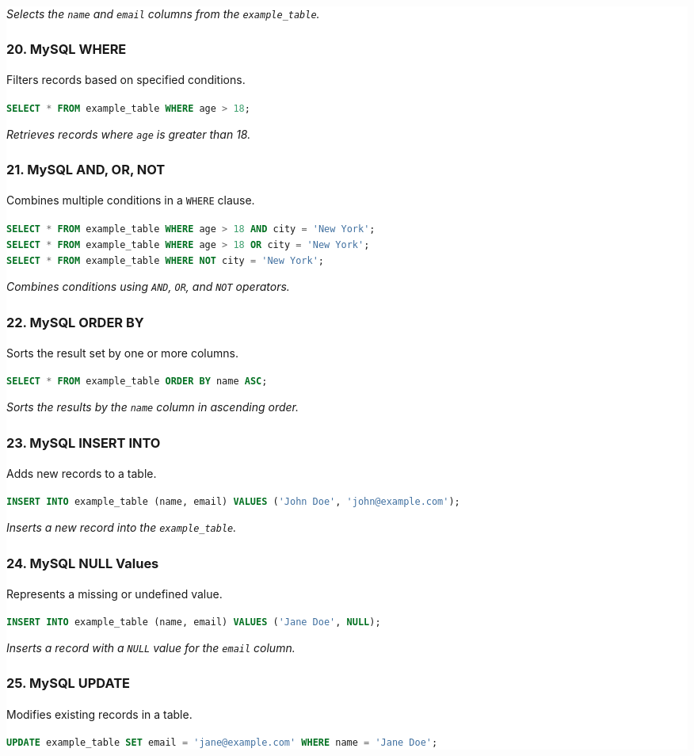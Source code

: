 _Selects the `name` and `email` columns from the `example_table`._

### 20. MySQL WHERE

Filters records based on specified conditions.

```sql
SELECT * FROM example_table WHERE age > 18;
```

_Retrieves records where `age` is greater than 18._

### 21. MySQL AND, OR, NOT

Combines multiple conditions in a `WHERE` clause.

```sql
SELECT * FROM example_table WHERE age > 18 AND city = 'New York';
SELECT * FROM example_table WHERE age > 18 OR city = 'New York';
SELECT * FROM example_table WHERE NOT city = 'New York';
```

_Combines conditions using `AND`, `OR`, and `NOT` operators._

### 22. MySQL ORDER BY

Sorts the result set by one or more columns.

```sql
SELECT * FROM example_table ORDER BY name ASC;
```

_Sorts the results by the `name` column in ascending order._

### 23. MySQL INSERT INTO

Adds new records to a table.

```sql
INSERT INTO example_table (name, email) VALUES ('John Doe', 'john@example.com');
```

_Inserts a new record into the `example_table`._

### 24. MySQL NULL Values

Represents a missing or undefined value.

```sql
INSERT INTO example_table (name, email) VALUES ('Jane Doe', NULL);
```

_Inserts a record with a `NULL` value for the `email` column._

### 25. MySQL UPDATE

Modifies existing records in a table.

```sql
UPDATE example_table SET email = 'jane@example.com' WHERE name = 'Jane Doe';
```
